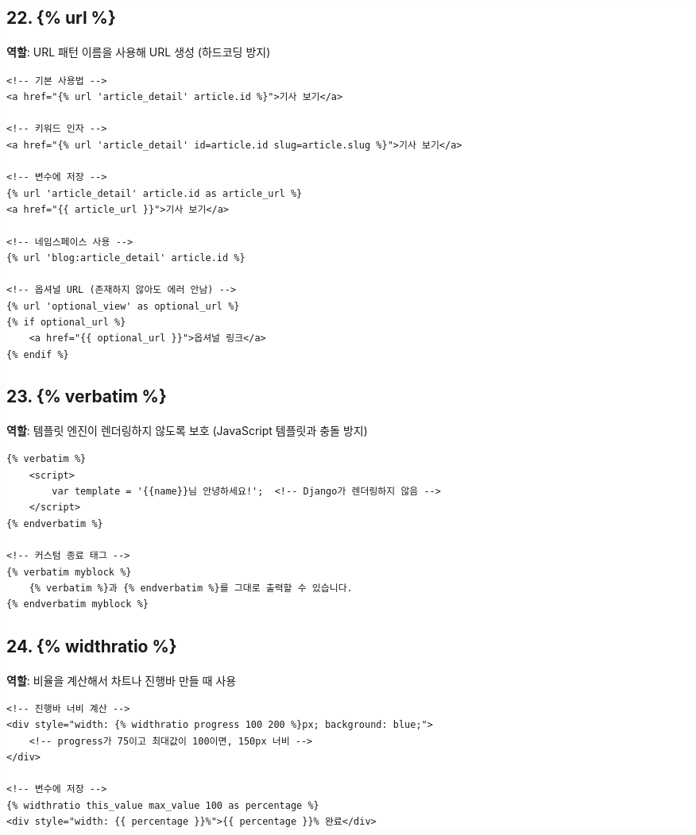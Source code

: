 ## 22. {% url %}
**역할**: URL 패턴 이름을 사용해 URL 생성 (하드코딩 방지)
```django
<!-- 기본 사용법 -->
<a href="{% url 'article_detail' article.id %}">기사 보기</a>

<!-- 키워드 인자 -->
<a href="{% url 'article_detail' id=article.id slug=article.slug %}">기사 보기</a>

<!-- 변수에 저장 -->
{% url 'article_detail' article.id as article_url %}
<a href="{{ article_url }}">기사 보기</a>

<!-- 네임스페이스 사용 -->
{% url 'blog:article_detail' article.id %}

<!-- 옵셔널 URL (존재하지 않아도 에러 안남) -->
{% url 'optional_view' as optional_url %}
{% if optional_url %}
    <a href="{{ optional_url }}">옵셔널 링크</a>
{% endif %}
```

## 23. {% verbatim %}
**역할**: 템플릿 엔진이 렌더링하지 않도록 보호 (JavaScript 템플릿과 충돌 방지)
```django
{% verbatim %}
    <script>
        var template = '{{name}}님 안녕하세요!';  <!-- Django가 렌더링하지 않음 -->
    </script>
{% endverbatim %}

<!-- 커스텀 종료 태그 -->
{% verbatim myblock %}
    {% verbatim %}과 {% endverbatim %}를 그대로 출력할 수 있습니다.
{% endverbatim myblock %}
```

## 24. {% widthratio %}
**역할**: 비율을 계산해서 차트나 진행바 만들 때 사용
```django
<!-- 진행바 너비 계산 -->
<div style="width: {% widthratio progress 100 200 %}px; background: blue;">
    <!-- progress가 75이고 최대값이 100이면, 150px 너비 -->
</div>

<!-- 변수에 저장 -->
{% widthratio this_value max_value 100 as percentage %}
<div style="width: {{ percentage }}%">{{ percentage }}% 완료</div>
```
